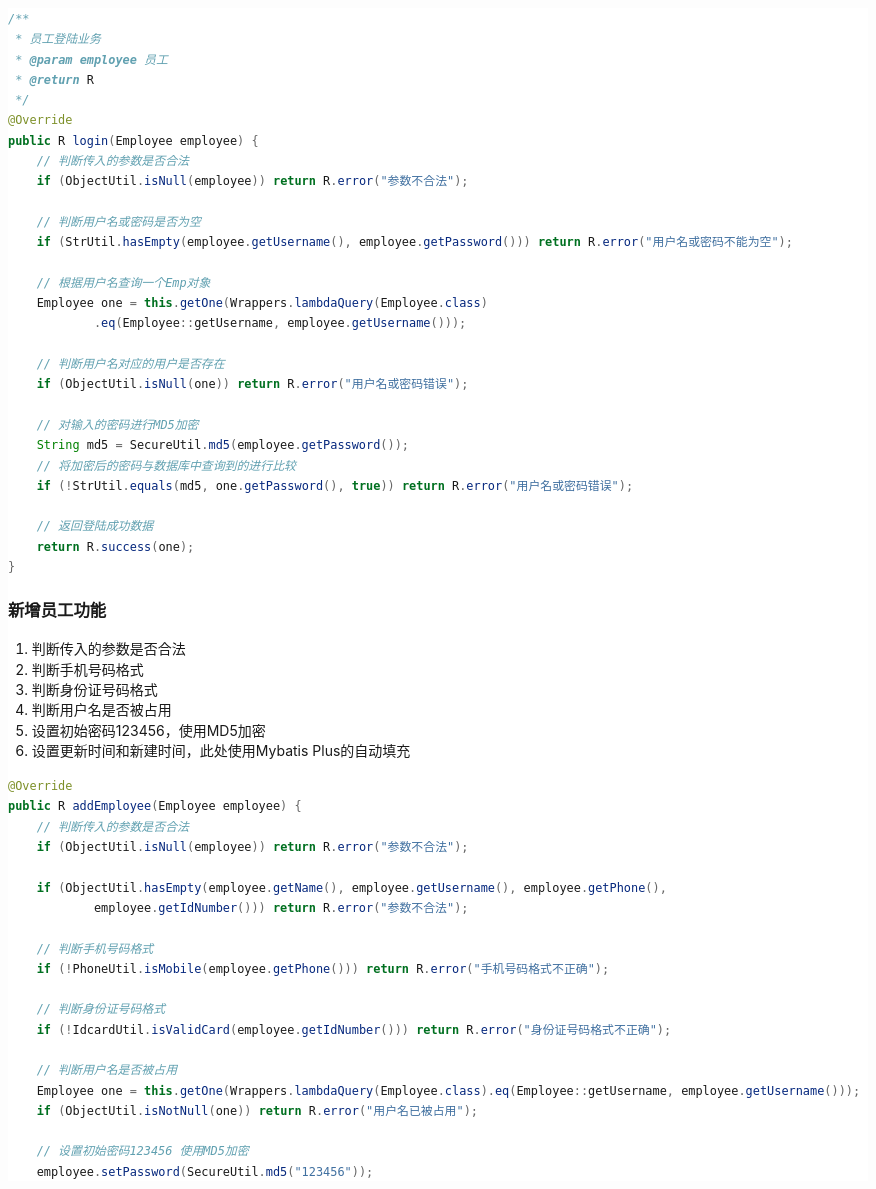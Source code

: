 ```java
/**
 * 员工登陆业务
 * @param employee 员工
 * @return R
 */
@Override
public R login(Employee employee) {
    // 判断传入的参数是否合法
    if (ObjectUtil.isNull(employee)) return R.error("参数不合法");

    // 判断用户名或密码是否为空
    if (StrUtil.hasEmpty(employee.getUsername(), employee.getPassword())) return R.error("用户名或密码不能为空");

    // 根据用户名查询一个Emp对象
    Employee one = this.getOne(Wrappers.lambdaQuery(Employee.class)
            .eq(Employee::getUsername, employee.getUsername()));

    // 判断用户名对应的用户是否存在
    if (ObjectUtil.isNull(one)) return R.error("用户名或密码错误");

    // 对输入的密码进行MD5加密
    String md5 = SecureUtil.md5(employee.getPassword());
    // 将加密后的密码与数据库中查询到的进行比较
    if (!StrUtil.equals(md5, one.getPassword(), true)) return R.error("用户名或密码错误");

    // 返回登陆成功数据
    return R.success(one);
}
```



### 新增员工功能

1. 判断传入的参数是否合法
2. 判断手机号码格式
3. 判断身份证号码格式
4. 判断用户名是否被占用
5. 设置初始密码123456，使用MD5加密
6. 设置更新时间和新建时间，此处使用Mybatis Plus的自动填充

```java
@Override
public R addEmployee(Employee employee) {
    // 判断传入的参数是否合法
    if (ObjectUtil.isNull(employee)) return R.error("参数不合法");

    if (ObjectUtil.hasEmpty(employee.getName(), employee.getUsername(), employee.getPhone(),
            employee.getIdNumber())) return R.error("参数不合法");

    // 判断手机号码格式
    if (!PhoneUtil.isMobile(employee.getPhone())) return R.error("手机号码格式不正确");

    // 判断身份证号码格式
    if (!IdcardUtil.isValidCard(employee.getIdNumber())) return R.error("身份证号码格式不正确");

    // 判断用户名是否被占用
    Employee one = this.getOne(Wrappers.lambdaQuery(Employee.class).eq(Employee::getUsername, employee.getUsername()));
    if (ObjectUtil.isNotNull(one)) return R.error("用户名已被占用");

    // 设置初始密码123456 使用MD5加密
    employee.setPassword(SecureUtil.md5("123456"));

```